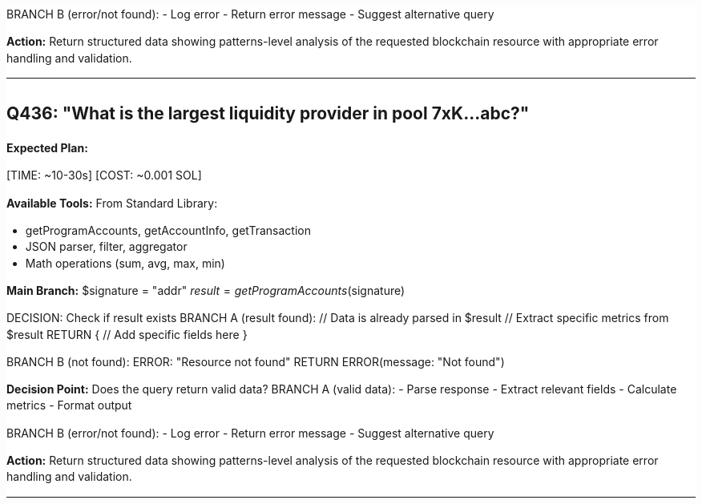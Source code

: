   BRANCH B (error/not found):
    - Log error
    - Return error message
    - Suggest alternative query

**Action:**
Return structured data showing patterns-level analysis of the requested blockchain resource with appropriate error handling and validation.

---

## Q436: "What is the largest liquidity provider in pool 7xK...abc?"

**Expected Plan:**

[TIME: ~10-30s] [COST: ~0.001 SOL]

**Available Tools:**
From Standard Library:
  - getProgramAccounts, getAccountInfo, getTransaction
  - JSON parser, filter, aggregator
  - Math operations (sum, avg, max, min)

**Main Branch:**
$signature = "addr"
$result = getProgramAccounts($signature)

DECISION: Check if result exists
  BRANCH A (result found):
    // Data is already parsed in $result
    // Extract specific metrics from $result
    RETURN {
  // Add specific fields here
}

  BRANCH B (not found):
    ERROR: "Resource not found"
    RETURN ERROR(message: "Not found")


**Decision Point:** Does the query return valid data?
  BRANCH A (valid data):
    - Parse response
    - Extract relevant fields
    - Calculate metrics
    - Format output

  BRANCH B (error/not found):
    - Log error
    - Return error message
    - Suggest alternative query

**Action:**
Return structured data showing patterns-level analysis of the requested blockchain resource with appropriate error handling and validation.

---